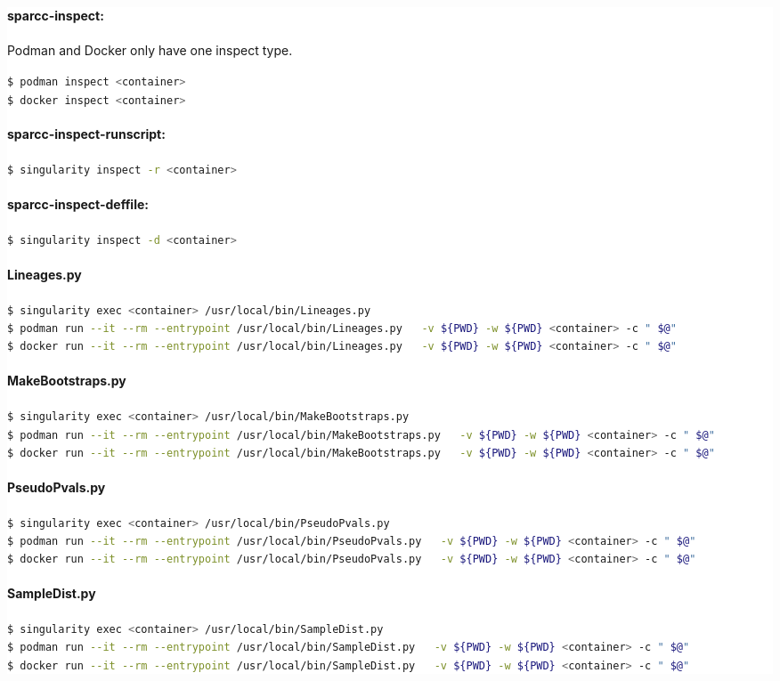 #### sparcc-inspect:

Podman and Docker only have one inspect type.

```bash
$ podman inspect <container>
$ docker inspect <container>
```

#### sparcc-inspect-runscript:

```bash
$ singularity inspect -r <container>
```

#### sparcc-inspect-deffile:

```bash
$ singularity inspect -d <container>
```


#### Lineages.py

```bash
$ singularity exec <container> /usr/local/bin/Lineages.py
$ podman run --it --rm --entrypoint /usr/local/bin/Lineages.py   -v ${PWD} -w ${PWD} <container> -c " $@"
$ docker run --it --rm --entrypoint /usr/local/bin/Lineages.py   -v ${PWD} -w ${PWD} <container> -c " $@"
```


#### MakeBootstraps.py

```bash
$ singularity exec <container> /usr/local/bin/MakeBootstraps.py
$ podman run --it --rm --entrypoint /usr/local/bin/MakeBootstraps.py   -v ${PWD} -w ${PWD} <container> -c " $@"
$ docker run --it --rm --entrypoint /usr/local/bin/MakeBootstraps.py   -v ${PWD} -w ${PWD} <container> -c " $@"
```


#### PseudoPvals.py

```bash
$ singularity exec <container> /usr/local/bin/PseudoPvals.py
$ podman run --it --rm --entrypoint /usr/local/bin/PseudoPvals.py   -v ${PWD} -w ${PWD} <container> -c " $@"
$ docker run --it --rm --entrypoint /usr/local/bin/PseudoPvals.py   -v ${PWD} -w ${PWD} <container> -c " $@"
```


#### SampleDist.py

```bash
$ singularity exec <container> /usr/local/bin/SampleDist.py
$ podman run --it --rm --entrypoint /usr/local/bin/SampleDist.py   -v ${PWD} -w ${PWD} <container> -c " $@"
$ docker run --it --rm --entrypoint /usr/local/bin/SampleDist.py   -v ${PWD} -w ${PWD} <container> -c " $@"
```
